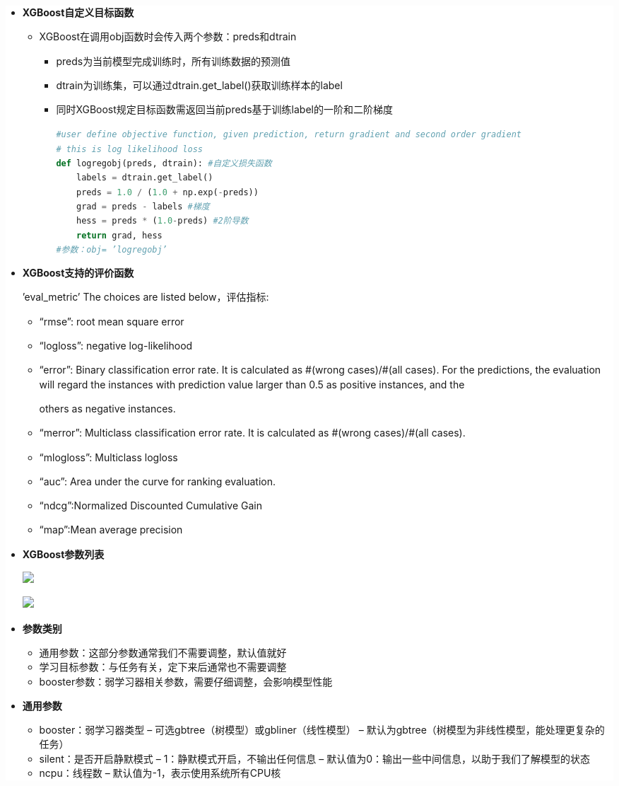 + **XGBoost自定义目标函数**

  + XGBoost在调用obj函数时会传入两个参数：preds和dtrain

    + preds为当前模型完成训练时，所有训练数据的预测值

    + dtrain为训练集，可以通过dtrain.get_label()获取训练样本的label

    + 同时XGBoost规定目标函数需返回当前preds基于训练label的一阶和二阶梯度

      ```python
      #user define objective function, given prediction, return gradient and second order gradient
      # this is log likelihood loss
      def logregobj(preds, dtrain): #自定义损失函数
          labels = dtrain.get_label()
          preds = 1.0 / (1.0 + np.exp(-preds))
          grad = preds - labels #梯度
          hess = preds * (1.0-preds) #2阶导数
          return grad, hess
      #参数：obj= ’logregobj’
      ```

+ **XGBoost支持的评价函数**

  ’eval_metric’ The choices are listed below，评估指标:

  + “rmse”: root mean square error

  + “logloss”: negative log-likelihood

  + “error”: Binary classification error rate. It is calculated as #(wrong cases)/#(all cases). For the predictions, the evaluation will regard the instances with prediction value larger than 0.5 as positive instances, and the

    others as negative instances.

  + “merror”: Multiclass classification error rate. It is calculated as #(wrong cases)/#(all cases).
  + “mlogloss”: Multiclass logloss
  + “auc”: Area under the curve for ranking evaluation.
  + “ndcg”:Normalized Discounted Cumulative Gain
  + “map”:Mean average precision

+ **XGBoost参数列表**

  ![](C:\Users\Lenovo\Desktop\Xgboost_contest\算法精英大赛指导书\图片\xgboost参数列表-1.JPG)

  ![](C:\Users\Lenovo\Desktop\Xgboost_contest\算法精英大赛指导书\图片\xgboost参数列表-2.JPG)

+ **参数类别**
  + 通用参数：这部分参数通常我们不需要调整，默认值就好
  + 学习目标参数：与任务有关，定下来后通常也不需要调整
  + booster参数：弱学习器相关参数，需要仔细调整，会影响模型性能

+ **通用参数**
  + booster：弱学习器类型
    – 可选gbtree（树模型）或gbliner（线性模型）
    – 默认为gbtree（树模型为非线性模型，能处理更复杂的任务）
  + silent：是否开启静默模式
    – 1：静默模式开启，不输出任何信息
    – 默认值为0：输出一些中间信息，以助于我们了解模型的状态
  + ncpu：线程数
    – 默认值为-1，表示使用系统所有CPU核
